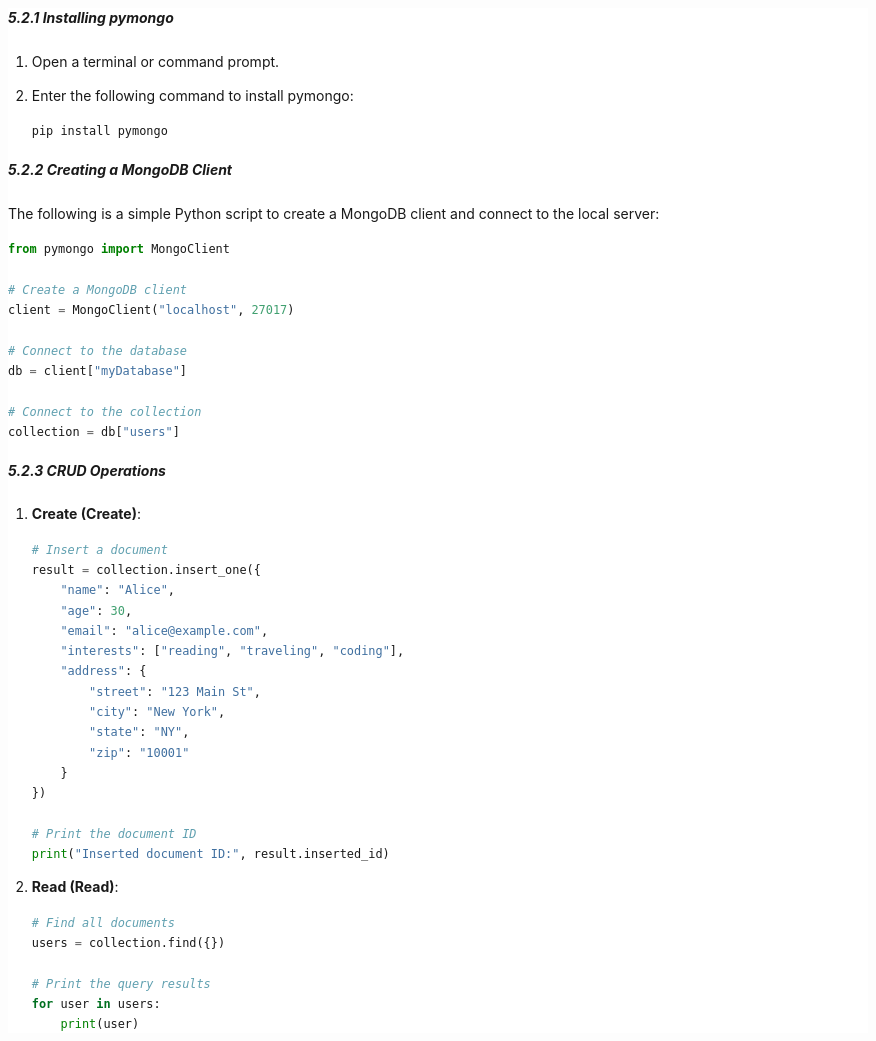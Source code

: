 ##### 5.2.1 Installing pymongo

1. Open a terminal or command prompt.
2. Enter the following command to install pymongo:

   ```bash
   pip install pymongo
   ```

##### 5.2.2 Creating a MongoDB Client

The following is a simple Python script to create a MongoDB client and connect to the local server:

```python
from pymongo import MongoClient

# Create a MongoDB client
client = MongoClient("localhost", 27017)

# Connect to the database
db = client["myDatabase"]

# Connect to the collection
collection = db["users"]
```

##### 5.2.3 CRUD Operations

1. **Create (Create)**:

   ```python
   # Insert a document
   result = collection.insert_one({
       "name": "Alice",
       "age": 30,
       "email": "alice@example.com",
       "interests": ["reading", "traveling", "coding"],
       "address": {
           "street": "123 Main St",
           "city": "New York",
           "state": "NY",
           "zip": "10001"
       }
   })

   # Print the document ID
   print("Inserted document ID:", result.inserted_id)
   ```

2. **Read (Read)**:

   ```python
   # Find all documents
   users = collection.find({})

   # Print the query results
   for user in users:
       print(user)
   ```
